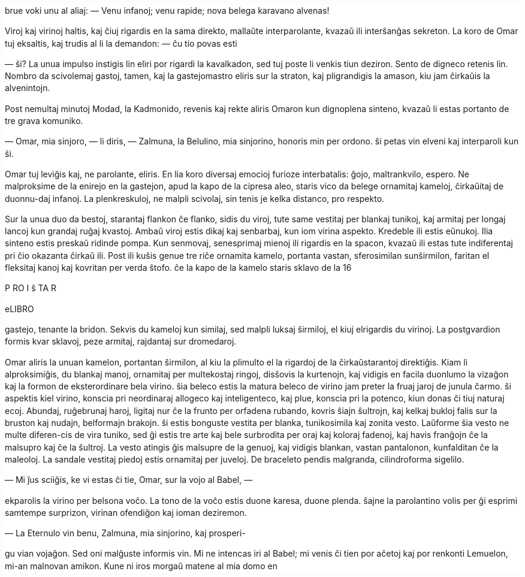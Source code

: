 brue voki unu al aliaj: — Venu infanoj; venu rapide; nova belega karavano alvenas\! 

Viroj kaj virinoj haltis, kaj ĉiuj rigardis en la sama direkto, mallaŭte interparolante, kvazaŭ ili interŝanĝas sekreton. La koro de Omar tuj eksaltis, kaj trudis al li la demandon: — ĉu tio povas esti

— ŝi? La unua impulso instigis lin eliri por rigardi la kavalkadon, sed tuj poste li venkis tiun deziron. Sento de digneco retenis lin. Nombro da scivolemaj gastoj, tamen, kaj la gastejomastro eliris sur la straton, kaj pligrandigis la amason, kiu jam ĉirkaŭis la alvenintojn. 

Post nemultaj minutoj Modad, la Kadmonido, revenis kaj rekte aliris Omaron kun dignoplena sinteno, kvazaŭ li estas portanto de tre grava komuniko. 

— Omar, mia sinjoro, — li diris, — Zalmuna, la Belulino, mia sinjorino, honoris min per ordono. ŝi petas vin elveni kaj interparoli kun ŝi. 

Omar tuj leviĝis kaj, ne parolante, eliris. En lia koro diversaj emocioj furioze interbatalis: ĝojo, maltrankvilo, espero. Ne malproksime de la enirejo en la gastejon, apud la kapo de la cipresa aleo, staris vico da belege ornamitaj kameloj, ĉirkaŭitaj de duonnu-daj infanoj. La plenkreskuloj, ne malpli scivolaj, sin tenis je kelka distanco, pro respekto. 

Sur la unua duo da bestoj, starantaj flankon ĉe flanko, sidis du viroj, tute same vestitaj per blankaj tunikoj, kaj armitaj per longaj lancoj kun grandaj ruĝaj kvastoj. Ambaŭ viroj estis dikaj kaj senbarbaj, kun iom virina aspekto. Kredeble ili estis eŭnukoj. Ilia sinteno estis preskaŭ ridinde pompa. Kun senmovaj, senesprimaj mienoj ili rigardis en la spacon, kvazaŭ ili estas tute indiferentaj pri ĉio okazanta ĉirkaŭ ili. Post ili kuŝis genue tre riĉe ornamita kamelo, portanta vastan, sferosimilan sunŝirmilon, faritan el fleksitaj kanoj kaj kovritan per verda ŝtofo. ĉe la kapo de la kamelo staris sklavo de la 16

P RO I ŝ TA R

eLIBRO

gastejo, tenante la bridon. Sekvis du kameloj kun similaj, sed malpli luksaj ŝirmiloj, el kiuj elrigardis du virinoj. La postgvardion formis kvar sklavoj, peze armitaj, rajdantaj sur dromedaroj. 

Omar aliris la unuan kamelon, portantan ŝirmilon, al kiu la plimulto el la rigardoj de la ĉirkaŭstarantoj direktiĝis. Kiam li alproksimiĝis, du blankaj manoj, ornamitaj per multekostaj ringoj, disŝovis la kurtenojn, kaj vidigis en facila duonlumo la vizaĝon kaj la formon de eksterordinare bela virino. ŝia beleco estis la matura beleco de virino jam preter la fruaj jaroj de junula ĉarmo. ŝi aspektis kiel virino, konscia pri neordinaraj allogeco kaj inteligenteco, kaj plue, konscia pri la potenco, kiun donas ĉi tiuj naturaj ecoj. Abundaj, ruĝebrunaj haroj, ligitaj nur ĉe la frunto per orfadena rubando, kovris ŝiajn ŝultrojn, kaj kelkaj bukloj falis sur la bruston kaj nudajn, belformajn brakojn. ŝi estis bonguste vestita per blanka, tunikosimila kaj zonita vesto. Laŭforme ŝia vesto ne multe diferen-cis de vira tuniko, sed ĝi estis tre arte kaj bele surbrodita per oraj kaj koloraj fadenoj, kaj havis franĝojn ĉe la malsupro kaj ĉe la ŝultroj. La vesto atingis ĝis malsupre de la genuoj, kaj vidigis blankan, vastan pantalonon, kunfalditan ĉe la maleoloj. La sandale vestitaj piedoj estis ornamitaj per juveloj. De braceleto pendis malgranda, cilindroforma sigelilo. 

— Mi ĵus sciiĝis, ke vi estas ĉi tie, Omar, sur la vojo al Babel, —

ekparolis la virino per belsona voĉo. La tono de la voĉo estis duone karesa, duone plenda. ŝajne la parolantino volis per ĝi esprimi samtempe surprizon, virinan ofendiĝon kaj ioman deziremon. 

— La Eternulo vin benu, Zalmuna, mia sinjorino, kaj prosperi-

gu vian vojaĝon. Sed oni malĝuste informis vin. Mi ne intencas iri al Babel; mi venis ĉi tien por aĉetoj kaj por renkonti Lemuelon, mi-an malnovan amikon. Kune ni iros morgaŭ matene al mia domo en
